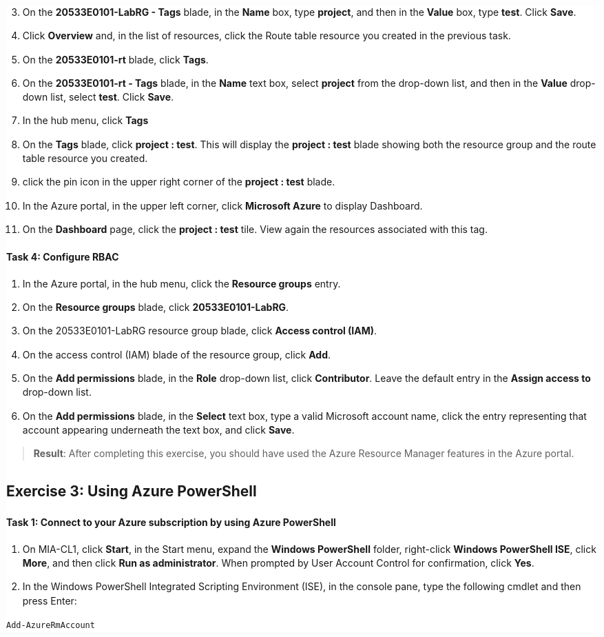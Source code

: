 3. On the **20533E0101-LabRG - Tags** blade, in the **Name** box, type **project**, and then in the **Value** box, type **test**. Click **Save**.

4. Click **Overview** and, in the list of resources, click the Route table resource you created in the previous task.

5. On the **20533E0101-rt** blade, click **Tags**. 

6. On the **20533E0101-rt - Tags** blade, in the **Name** text box, select **project** from the drop-down list, and then in the **Value** drop-down list, select **test**. Click **Save**.

7. In the hub menu, click **Tags**

8. On the **Tags** blade, click **project : test**. This will display the **project : test** blade showing both the resource group and the route table resource you created.

9. click the pin icon in the upper right corner of the **project : test** blade.

10. In the Azure portal, in the upper left corner, click **Microsoft Azure** to display Dashboard.

11. On the **Dashboard** page, click the **project : test** tile. View again the resources associated with this tag.


#### Task 4: Configure RBAC
  
1. In the Azure portal, in the hub menu, click the **Resource groups** entry.

2. On the **Resource groups** blade, click **20533E0101-LabRG**.

3. On the 20533E0101-LabRG resource group blade, click **Access control (IAM)**.

4. On the access control (IAM) blade of the resource group, click **Add**.

5. On the **Add permissions** blade, in the **Role** drop-down list, click **Contributor**. Leave the default entry in the **Assign access to** drop-down list.

6. On the **Add permissions** blade, in the **Select** text box, type a valid Microsoft account name, click the entry representing that account appearing underneath the text box, and click **Save**. 

>  **Result**: After completing this exercise, you should have used the Azure Resource Manager features in the Azure portal.


## Exercise 3: Using Azure PowerShell
  
#### Task 1: Connect to your Azure subscription by using Azure PowerShell 
  
1. On MIA-CL1, click **Start**, in the Start menu, expand the **Windows PowerShell** folder, right-click **Windows PowerShell ISE**, click **More**, and then click **Run as administrator**. When prompted by User Account Control for confirmation, click **Yes**.

2. In the Windows PowerShell Integrated Scripting Environment (ISE), in the console pane, type the following cmdlet and then press Enter:

```
Add-AzureRmAccount
```
